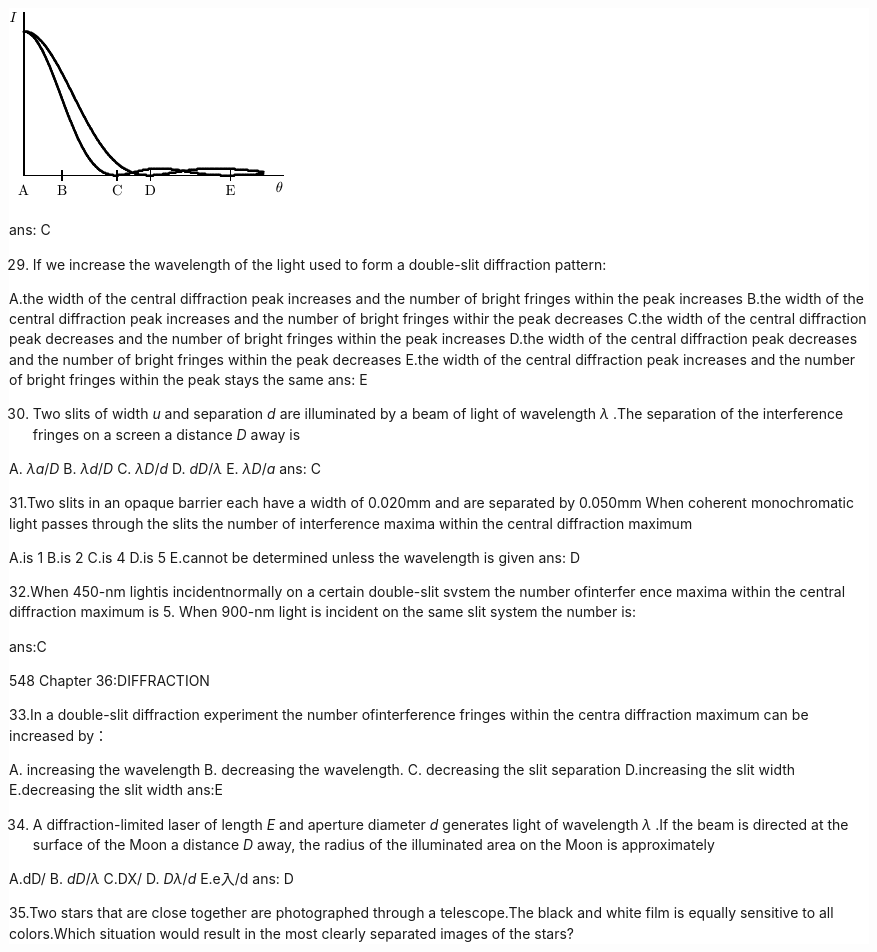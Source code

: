 ![](./images/ffzCYUPrThBS9vNGLhqVnSG2lvlXp0Zin.png)

ans: C

29. If we increase the wavelength of the light used to form a double-slit diffraction pattern:

A.the width of the central diffraction peak increases and the number of bright fringes within the peak increases B.the width of the central diffraction peak increases and the number of bright fringes withir the peak decreases C.the width of the central diffraction peak decreases and the number of bright fringes within the peak increases D.the width of the central diffraction peak decreases and the number of bright fringes within the peak decreases E.the width of the central diffraction peak increases and the number of bright fringes within the peak stays the same ans: E

30. Two slits of width $u$ and separation $d$ are illuminated by a beam of light of wavelength $\lambda$ .The separation of the interference fringes on a screen a distance $D$ away is

A. $\lambda a/D$ B. $\lambda d/D$ C. $\lambda D/d$ D. $dD/\lambda$ E. $\lambda D/a$ ans: C

31.Two slits in an opaque barrier each have a width of 0.020mm and are separated by 0.050mm When coherent monochromatic light passes through the slits the number of interference maxima within the central diffraction maximum

A.is 1 B.is 2 C.is 4 D.is 5 E.cannot be determined unless the wavelength is given ans: D

32.When 450-nm lightis incidentnormally on a certain double-slit svstem the number ofinterfer ence maxima within the central diffraction maximum is 5. When 900-nm light is incident on the same slit system the number is:

ans:C

548 Chapter 36:DIFFRACTION

33.In a double-slit diffraction experiment the number ofinterference fringes within the centra diffraction maximum can be increased by：

A. increasing the wavelength B. decreasing the wavelength. C. decreasing the slit separation D.increasing the slit width E.decreasing the slit width ans:E

34. A diffraction-limited laser of length $E$ and aperture diameter $d$ generates light of wavelength $\lambda$ .If the beam is directed at the surface of the Moon a distance $D$ away, the radius of the illuminated area on the Moon is approximately

A.dD/ B. $dD/\lambda$ C.DX/ D. $D\lambda/d$ E.e入/d ans: D

35.Two stars that are close together are photographed through a telescope.The black and white film is equally sensitive to all colors.Which situation would result in the most clearly separated images of the stars?
